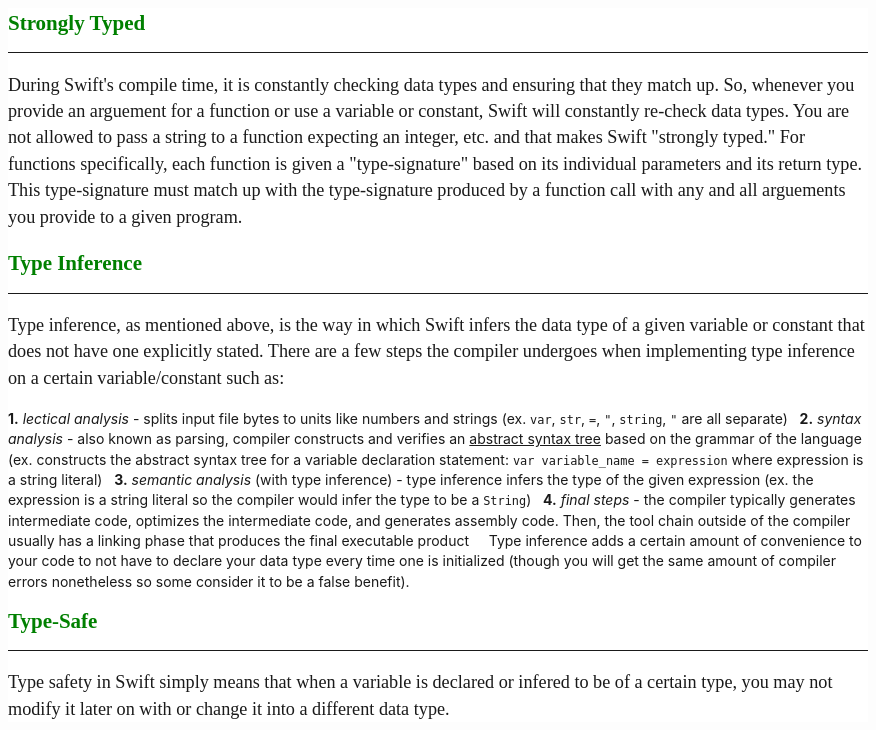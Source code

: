 <span style="color:green; font-family:'Bebas Neue'; font-size: 1.5em;">**Strongly Typed**</span>
___
<p style="font-family:'Bebas Neue'; font-size: 1.3em;">During Swift's compile time, it is constantly checking data types and ensuring that they match up. So, whenever you provide an arguement for a function or use a variable or constant, Swift will constantly re-check data types. You are not allowed to pass a string to a function expecting an integer, etc. and that makes Swift "strongly typed." For functions specifically, each function is given a "type-signature" based on its individual parameters and its return type. This type-signature must match up with the type-signature produced by a function call with any and all arguements you provide to a given program.
&nbsp;
&nbsp;
</p>

<span style="color:green; font-family:'Bebas Neue'; font-size: 1.5em;">**Type Inference**</span>
___
<p style="font-family:'Bebas Neue'; font-size: 1.3em;"> Type inference, as mentioned above, is the way in which Swift infers the data type of a given variable or constant that does not have one explicitly stated. There are a few steps the compiler undergoes when implementing type inference on a certain variable/constant such as:
&nbsp;

**1.** _lectical analysis_ - splits input file bytes to units like numbers and strings (ex. `var`, `str`, `=`, `"`, `string`, `"` are all separate)
&nbsp;
**2.** _syntax analysis_ - also known as parsing, compiler constructs and verifies an [abstract syntax tree](https://en.wikipedia.org/wiki/Abstract_syntax_tree) based on the grammar of the language (ex. constructs the abstract syntax tree for a variable declaration statement: `var variable_name = expression` where expression is a string literal)
&nbsp;
**3.** _semantic analysis_ (with type inference) - type inference infers the type of the given expression (ex. the expression is a string literal so the compiler would infer the type to be a `String`)
&nbsp;
**4.** _final steps_ - the compiler typically generates intermediate code, optimizes the intermediate code, and generates assembly code. Then, the tool chain outside of the compiler usually has a linking phase that produces the final executable product
&nbsp;
&nbsp;
Type inference adds a certain amount of convenience to your code to not have to declare your data type every time one is initialized (though you will get the same amount of compiler errors nonetheless so some consider it to be a false benefit).
&nbsp;
&nbsp;
</p>

<span style="color:green; font-family:'Bebas Neue'; font-size: 1.5em;">**Type-Safe**</span>
___
<p style="font-family:'Bebas Neue'; font-size: 1.3em;"> Type safety in Swift simply means that when a variable is declared or infered to be of a certain type, you may not modify it later on with or change it into a different data type.
&nbsp;
&nbsp;
</p>

